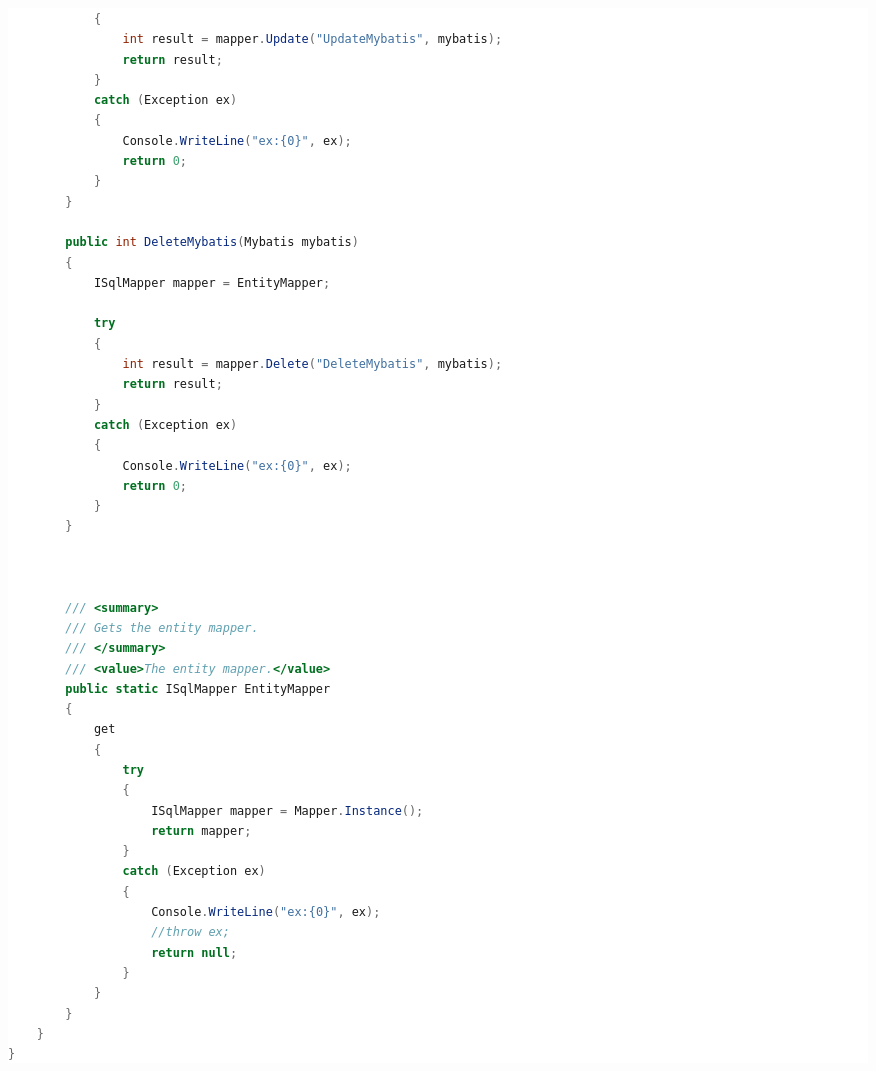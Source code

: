 ```c#
			{
				int result = mapper.Update("UpdateMybatis", mybatis);
				return result;
			}
			catch (Exception ex)
			{
				Console.WriteLine("ex:{0}", ex);
				return 0;
			}
		}

		public int DeleteMybatis(Mybatis mybatis)
		{
			ISqlMapper mapper = EntityMapper;

			try
			{
				int result = mapper.Delete("DeleteMybatis", mybatis);
				return result;
			}
			catch (Exception ex)
			{
				Console.WriteLine("ex:{0}", ex);
				return 0;
			}
		}



		/// <summary>
		/// Gets the entity mapper.
		/// </summary>
		/// <value>The entity mapper.</value>
		public static ISqlMapper EntityMapper
		{
			get
			{
				try
				{
					ISqlMapper mapper = Mapper.Instance();
					return mapper;
				}
				catch (Exception ex)
				{
					Console.WriteLine("ex:{0}", ex);
					//throw ex;
					return null;
				}
			}
		}
	}
}
```
